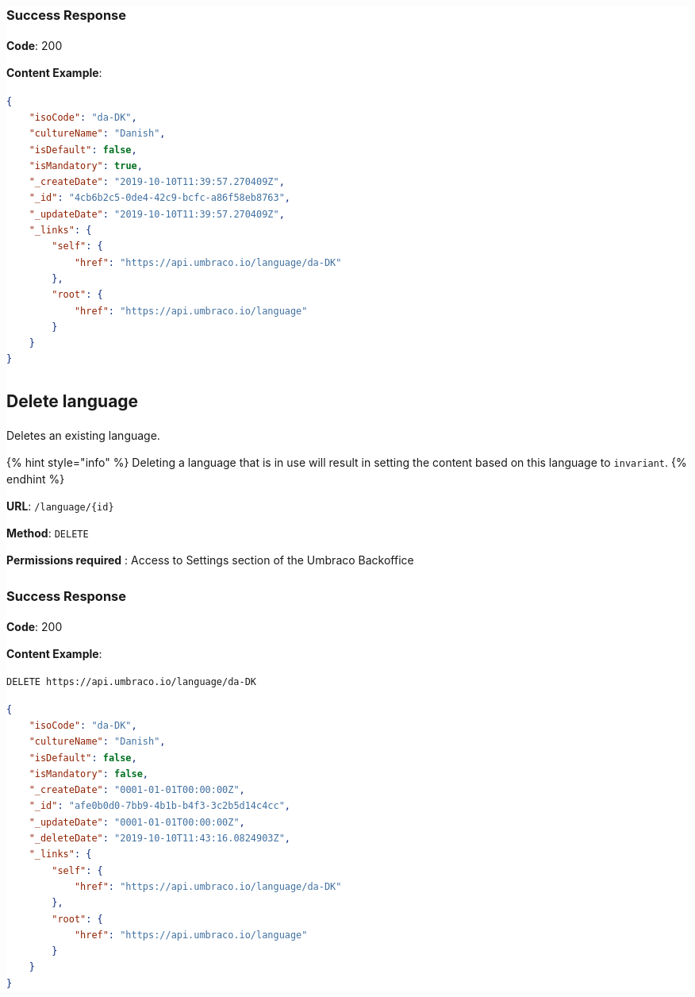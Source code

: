 ### Success Response

**Code**: 200

**Content Example**:

```json
{
    "isoCode": "da-DK",
    "cultureName": "Danish",
    "isDefault": false,
    "isMandatory": true,
    "_createDate": "2019-10-10T11:39:57.270409Z",
    "_id": "4cb6b2c5-0de4-42c9-bcfc-a86f58eb8763",
    "_updateDate": "2019-10-10T11:39:57.270409Z",
    "_links": {
        "self": {
            "href": "https://api.umbraco.io/language/da-DK"
        },
        "root": {
            "href": "https://api.umbraco.io/language"
        }
    }
}
```

## Delete language

Deletes an existing language.

{% hint style="info" %}
Deleting a language that is in use will result in setting the content based on this language to `invariant`.
{% endhint %}

**URL**: `/language/{id}`

**Method**: `DELETE`

**Permissions required** : Access to Settings section of the Umbraco Backoffice

### Success Response

**Code**: 200

**Content Example**:

`DELETE https://api.umbraco.io/language/da-DK`

```json
{
    "isoCode": "da-DK",
    "cultureName": "Danish",
    "isDefault": false,
    "isMandatory": false,
    "_createDate": "0001-01-01T00:00:00Z",
    "_id": "afe0b0d0-7bb9-4b1b-b4f3-3c2b5d14c4cc",
    "_updateDate": "0001-01-01T00:00:00Z",
    "_deleteDate": "2019-10-10T11:43:16.0824903Z",
    "_links": {
        "self": {
            "href": "https://api.umbraco.io/language/da-DK"
        },
        "root": {
            "href": "https://api.umbraco.io/language"
        }
    }
}
```